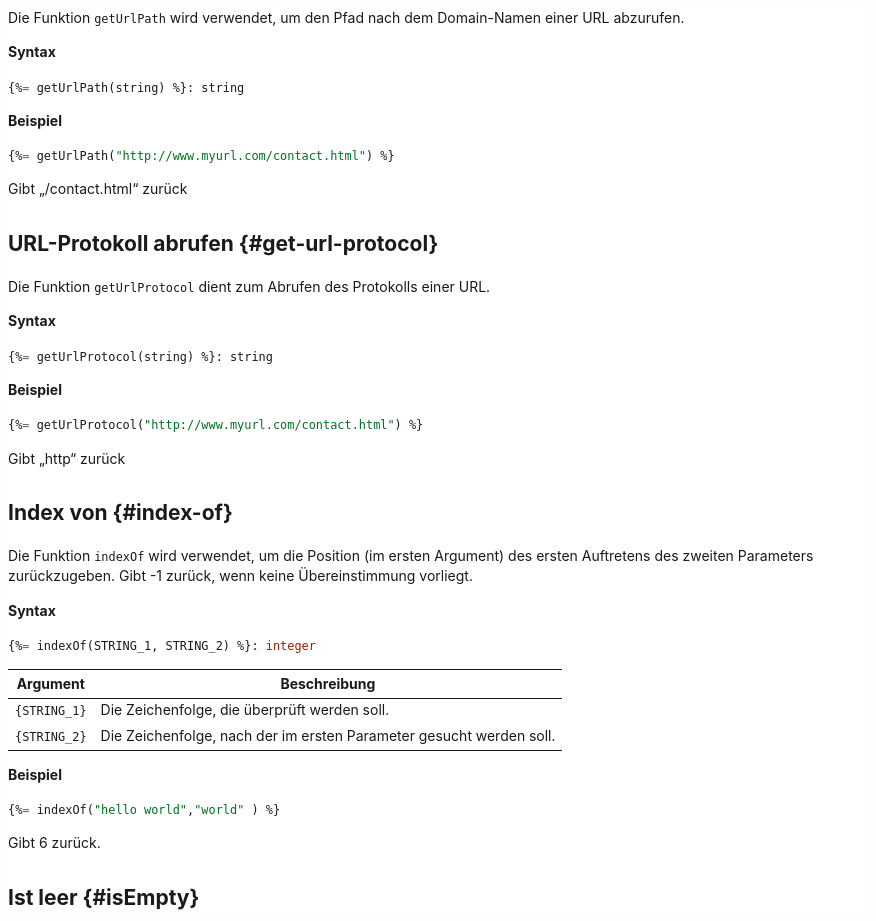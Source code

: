 Die Funktion `getUrlPath` wird verwendet, um den Pfad nach dem Domain-Namen einer URL abzurufen.

**Syntax**

```sql
{%= getUrlPath(string) %}: string
```

**Beispiel**

```sql
{%= getUrlPath("http://www.myurl.com/contact.html") %}
```

Gibt „/contact.html“ zurück

## URL-Protokoll abrufen {#get-url-protocol}

Die Funktion `getUrlProtocol` dient zum Abrufen des Protokolls einer URL.

**Syntax**

```sql
{%= getUrlProtocol(string) %}: string
```

**Beispiel**

```sql
{%= getUrlProtocol("http://www.myurl.com/contact.html") %}
```

Gibt „http“ zurück

## Index von {#index-of}

Die Funktion `indexOf` wird verwendet, um die Position (im ersten Argument) des ersten Auftretens des zweiten Parameters zurückzugeben. Gibt -1 zurück, wenn keine Übereinstimmung vorliegt.

**Syntax**

```sql
{%= indexOf(STRING_1, STRING_2) %}: integer
```

| Argument | Beschreibung |
| --------- | ----------- |
| `{STRING_1}` | Die Zeichenfolge, die überprüft werden soll. |
| `{STRING_2}` | Die Zeichenfolge, nach der im ersten Parameter gesucht werden soll. |

**Beispiel**

```sql
{%= indexOf("hello world","world" ) %}
```

Gibt 6 zurück.

## Ist leer {#isEmpty}
